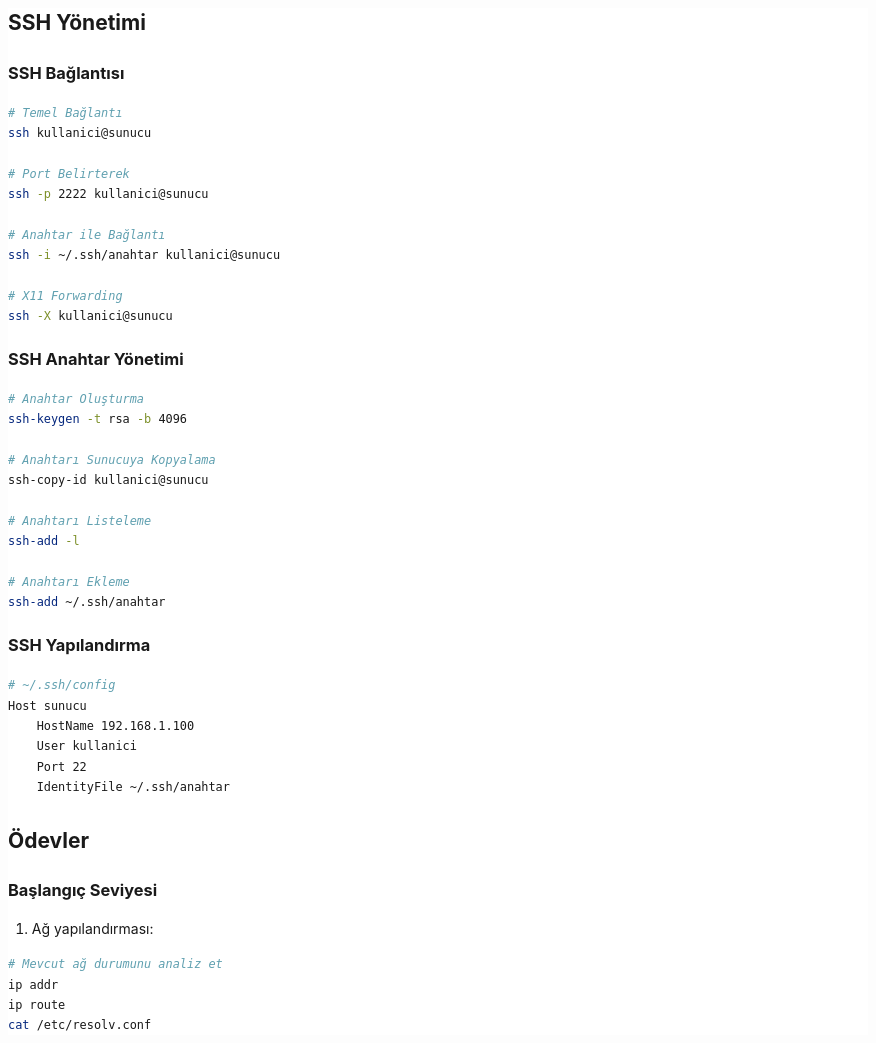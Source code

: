 ## SSH Yönetimi

### SSH Bağlantısı
```bash
# Temel Bağlantı
ssh kullanici@sunucu

# Port Belirterek
ssh -p 2222 kullanici@sunucu

# Anahtar ile Bağlantı
ssh -i ~/.ssh/anahtar kullanici@sunucu

# X11 Forwarding
ssh -X kullanici@sunucu
```

### SSH Anahtar Yönetimi
```bash
# Anahtar Oluşturma
ssh-keygen -t rsa -b 4096

# Anahtarı Sunucuya Kopyalama
ssh-copy-id kullanici@sunucu

# Anahtarı Listeleme
ssh-add -l

# Anahtarı Ekleme
ssh-add ~/.ssh/anahtar
```

### SSH Yapılandırma
```bash
# ~/.ssh/config
Host sunucu
    HostName 192.168.1.100
    User kullanici
    Port 22
    IdentityFile ~/.ssh/anahtar
```

## Ödevler

### Başlangıç Seviyesi
1. Ağ yapılandırması:
```bash
# Mevcut ağ durumunu analiz et
ip addr
ip route
cat /etc/resolv.conf
```
